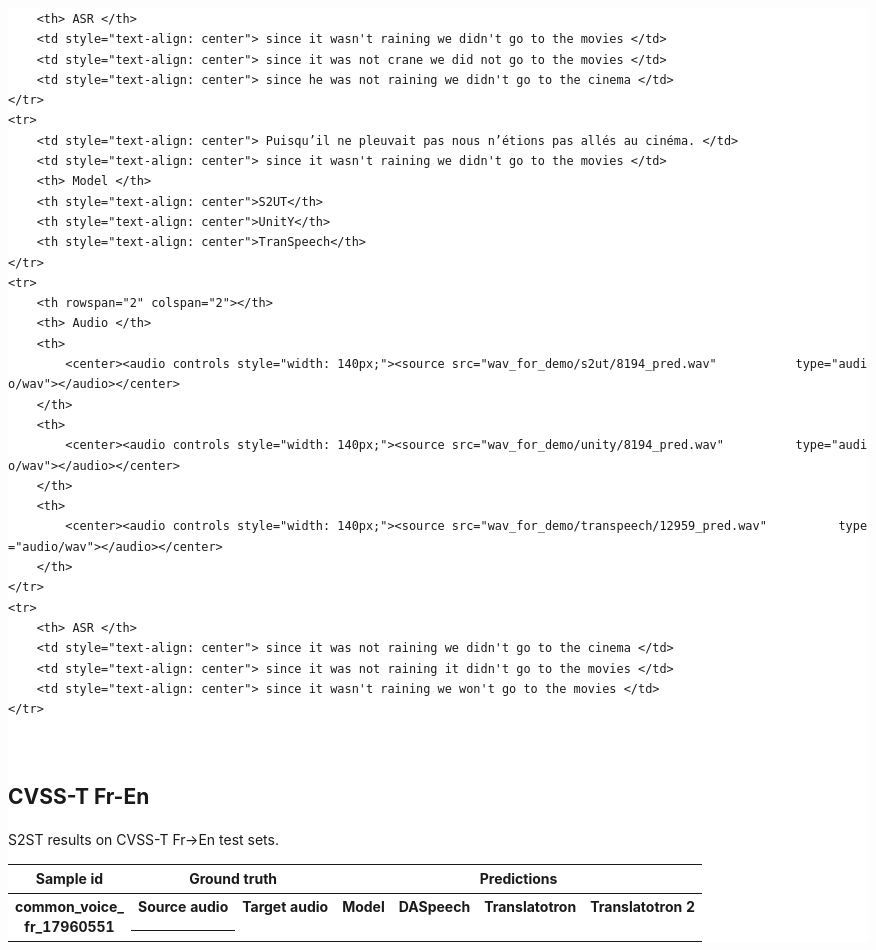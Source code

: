         <th> ASR </th>
        <td style="text-align: center"> since it wasn't raining we didn't go to the movies </td>
        <td style="text-align: center"> since it was not crane we did not go to the movies </td>
        <td style="text-align: center"> since he was not raining we didn't go to the cinema </td>
    </tr>
    <tr>
        <td style="text-align: center"> Puisqu’il ne pleuvait pas nous n’étions pas allés au cinéma. </td>
        <td style="text-align: center"> since it wasn't raining we didn't go to the movies </td>
        <th> Model </th>
        <th style="text-align: center">S2UT</th>
        <th style="text-align: center">UnitY</th>
        <th style="text-align: center">TranSpeech</th>
    </tr>
    <tr>
        <th rowspan="2" colspan="2"></th>
        <th> Audio </th>
        <th>
            <center><audio controls style="width: 140px;"><source src="wav_for_demo/s2ut/8194_pred.wav"           type="audio/wav"></audio></center>
        </th>
        <th>
            <center><audio controls style="width: 140px;"><source src="wav_for_demo/unity/8194_pred.wav"          type="audio/wav"></audio></center>
        </th>
        <th>
            <center><audio controls style="width: 140px;"><source src="wav_for_demo/transpeech/12959_pred.wav"          type="audio/wav"></audio></center>
        </th>
    </tr>
    <tr>
        <th> ASR </th>
        <td style="text-align: center"> since it was not raining we didn't go to the cinema </td>
        <td style="text-align: center"> since it was not raining it didn't go to the movies </td>
        <td style="text-align: center"> since it wasn't raining we won't go to the movies </td>
    </tr>
</table>

<br>



## CVSS-T Fr-En

S2ST results on CVSS-T Fr→En test sets.

<table>
    <tr>
        <th colspan="1" style="text-align: center">Sample id</th>
        <th colspan="2" style="text-align: center">Ground truth</th>
        <th colspan="4" style="text-align: center">Predictions</th>
    </tr>
    <!-- 1 -->
    <tr>
        <th rowspan="6" style="text-align: center"> common_voice_<br>fr_17960551 </th>
        <th style="text-align: center">Source audio</th>
        <th style="text-align: center">Target audio</th>
        <th> Model </th>
        <th style="text-align: center">DASpeech</th>
        <th style="text-align: center">Translatotron</th>
        <th style="text-align: center">Translatotron 2</th>
    </tr>
    <tr>
        <th>
            <center><audio controls style="width: 140px;"><source src="wav_for_demo_t/source/10.wav"       type="audio/wav"></audio></center>